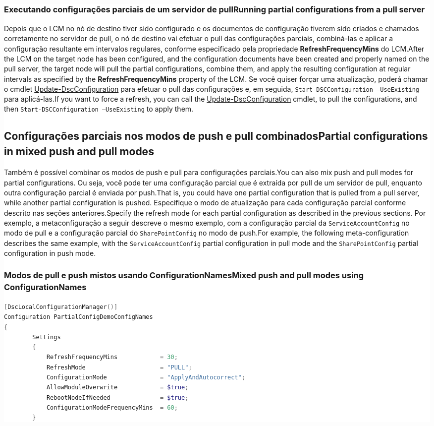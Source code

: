 ### <a name="running-partial-configurations-from-a-pull-server"></a><span data-ttu-id="b98c0-159">Executando configurações parciais de um servidor de pull</span><span class="sxs-lookup"><span data-stu-id="b98c0-159">Running partial configurations from a pull server</span></span>

<span data-ttu-id="b98c0-160">Depois que o LCM no nó de destino tiver sido configurado e os documentos de configuração tiverem sido criados e chamados corretamente no servidor de pull, o nó de destino vai efetuar o pull das configurações parciais, combiná-las e aplicar a configuração resultante em intervalos regulares, conforme especificado pela propriedade **RefreshFrequencyMins** do LCM.</span><span class="sxs-lookup"><span data-stu-id="b98c0-160">After the LCM on the target node has been configured, and the configuration documents have been created and properly named on the pull server, the target node will pull the partial configurations, combine them, and apply the resulting configuration at regular intervals as specified by the **RefreshFrequencyMins** property of the LCM.</span></span> <span data-ttu-id="b98c0-161">Se você quiser forçar uma atualização, poderá chamar o cmdlet [Update-DscConfiguration](/powershell/module/PSDesiredStateConfiguration/Update-DscConfiguration) para efetuar o pull das configurações e, em seguida, `Start-DSCConfiguration –UseExisting` para aplicá-las.</span><span class="sxs-lookup"><span data-stu-id="b98c0-161">If you want to force a refresh, you can call the [Update-DscConfiguration](/powershell/module/PSDesiredStateConfiguration/Update-DscConfiguration) cmdlet, to pull the configurations, and then `Start-DSCConfiguration –UseExisting` to apply them.</span></span>

## <a name="partial-configurations-in-mixed-push-and-pull-modes"></a><span data-ttu-id="b98c0-162">Configurações parciais nos modos de push e pull combinados</span><span class="sxs-lookup"><span data-stu-id="b98c0-162">Partial configurations in mixed push and pull modes</span></span>

<span data-ttu-id="b98c0-163">Também é possível combinar os modos de push e pull para configurações parciais.</span><span class="sxs-lookup"><span data-stu-id="b98c0-163">You can also mix push and pull modes for partial configurations.</span></span> <span data-ttu-id="b98c0-164">Ou seja, você pode ter uma configuração parcial que é extraída por pull de um servidor de pull, enquanto outra configuração parcial é enviada por push.</span><span class="sxs-lookup"><span data-stu-id="b98c0-164">That is, you could have one partial configuration that is pulled from a pull server, while another partial configuration is pushed.</span></span> <span data-ttu-id="b98c0-165">Especifique o modo de atualização para cada configuração parcial conforme descrito nas seções anteriores.</span><span class="sxs-lookup"><span data-stu-id="b98c0-165">Specify the refresh mode for each partial configuration as described in the previous sections.</span></span> <span data-ttu-id="b98c0-166">Por exemplo, a metaconfiguração a seguir descreve o mesmo exemplo, com a configuração parcial da `ServiceAccountConfig` no modo de pull e a configuração parcial do `SharePointConfig` no modo de push.</span><span class="sxs-lookup"><span data-stu-id="b98c0-166">For example, the following meta-configuration describes the same example, with the `ServiceAccountConfig` partial configuration in pull mode and the `SharePointConfig` partial configuration in push mode.</span></span>

### <a name="mixed-push-and-pull-modes-using-configurationnames"></a><span data-ttu-id="b98c0-167">Modos de pull e push mistos usando ConfigurationNames</span><span class="sxs-lookup"><span data-stu-id="b98c0-167">Mixed push and pull modes using ConfigurationNames</span></span>

```powershell
[DscLocalConfigurationManager()]
Configuration PartialConfigDemoConfigNames
{
        Settings
        {
            RefreshFrequencyMins            = 30;
            RefreshMode                     = "PULL";
            ConfigurationMode               = "ApplyAndAutocorrect";
            AllowModuleOverwrite            = $true;
            RebootNodeIfNeeded              = $true;
            ConfigurationModeFrequencyMins  = 60;
        }
```